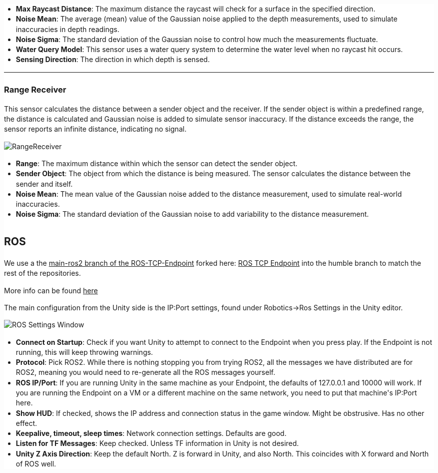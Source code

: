 - **Max Raycast Distance**: The maximum distance the raycast will check for a surface in the specified direction.
- **Noise Mean**: The average (mean) value of the Gaussian noise applied to the depth measurements, used to simulate inaccuracies in depth readings.
- **Noise Sigma**: The standard deviation of the Gaussian noise to control how much the measurements fluctuate.
- **Water Query Model**: This sensor uses a water query system to determine the water level when no raycast hit occurs.
- **Sensing Direction**:  The direction in which depth is sensed.

---

### Range Receiver
This sensor calculates the distance between a sender object and the receiver. If the sender object is within a predefined range, the distance is calculated and Gaussian noise is added to simulate sensor inaccuracy. If the distance exceeds the range, the sensor reports an infinite distance, indicating no signal.

![RangeReceiver](Media/RangeReceiver.png)

- **Range**: The maximum distance within which the sensor can detect the sender object.
- **Sender Object**: The object from which the distance is being measured. The sensor calculates the distance between the sender and itself.
- **Noise Mean**: The mean value of the Gaussian noise added to the distance measurement, used to simulate real-world inaccuracies.
- **Noise Sigma**: The standard deviation of the Gaussian noise to add variability to the distance measurement.



## ROS
We use a the [main-ros2 branch of the ROS-TCP-Endpoint](https://github.com/Unity-Technologies/ROS-TCP-Endpoint/tree/main-ros2) forked here: [ROS TCP Endpoint](https://github.com/KKalem/ROS-TCP-Endpoint) into the humble branch to match the rest of the repositories.

More info can be found [here](https://github.com/Unity-Technologies/Unity-Robotics-Hub/blob/main/tutorials/pick_and_place/2_ros_tcp.md)

The main configuration from the Unity side is the IP:Port settings, found under Robotics->Ros Settings in the Unity editor.

![ROS Settings Window](Media/ROSSettings.png)

- **Connect on Startup**: Check if you want Unity to attempt to connect to the Endpoint when you press play. If the Endpoint is not running, this will keep throwing warnings.
- **Protocol**: Pick ROS2. While there is nothing stopping you from trying ROS2, all the messages we have distributed are for ROS2, meaning you would need to re-generate all the ROS messages yourself.
- **ROS IP/Port**: If you are running Unity in the same machine as your Endpoint, the defaults of 127.0.0.1 and 10000 will work. If you are running the Endpoint on a VM or a different machine on the same network, you need to put that machine's IP:Port here.
- **Show HUD**: If checked, shows the IP address and connection status in the game window. Might be obstrusive. Has no other effect.
- **Keepalive, timeout, sleep times**: Network connection settings. Defaults are good.
- **Listen for TF Messages**: Keep checked. Unless TF information in Unity is not desired.
- **Unity Z Axis Direction**: Keep the default North. Z is forward in Unity, and also North. This coincides with X forward and North of ROS well.
